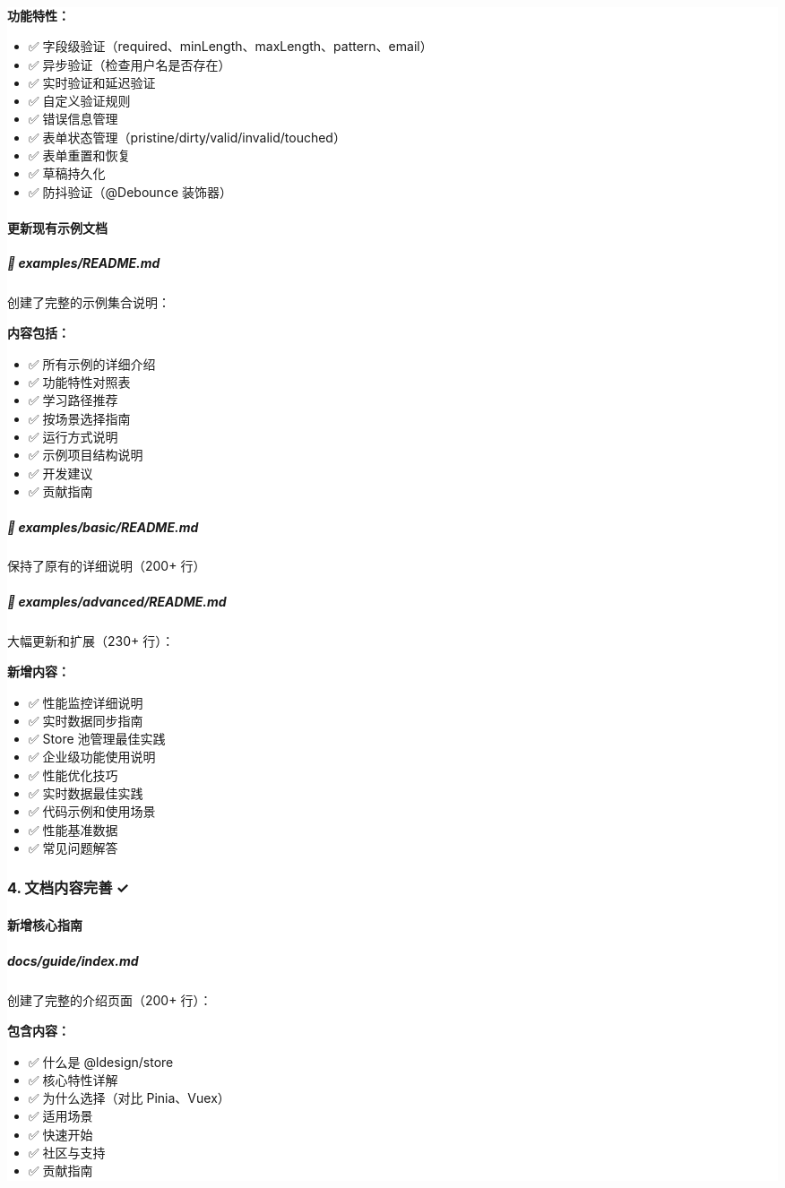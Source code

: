 **功能特性：**
- ✅ 字段级验证（required、minLength、maxLength、pattern、email）
- ✅ 异步验证（检查用户名是否存在）
- ✅ 实时验证和延迟验证
- ✅ 自定义验证规则
- ✅ 错误信息管理
- ✅ 表单状态管理（pristine/dirty/valid/invalid/touched）
- ✅ 表单重置和恢复
- ✅ 草稿持久化
- ✅ 防抖验证（@Debounce 装饰器）

#### 更新现有示例文档

##### 📖 examples/README.md

创建了完整的示例集合说明：

**内容包括：**
- ✅ 所有示例的详细介绍
- ✅ 功能特性对照表
- ✅ 学习路径推荐
- ✅ 按场景选择指南
- ✅ 运行方式说明
- ✅ 示例项目结构说明
- ✅ 开发建议
- ✅ 贡献指南

##### 📖 examples/basic/README.md

保持了原有的详细说明（200+ 行）

##### 📖 examples/advanced/README.md

大幅更新和扩展（230+ 行）：

**新增内容：**
- ✅ 性能监控详细说明
- ✅ 实时数据同步指南
- ✅ Store 池管理最佳实践
- ✅ 企业级功能使用说明
- ✅ 性能优化技巧
- ✅ 实时数据最佳实践
- ✅ 代码示例和使用场景
- ✅ 性能基准数据
- ✅ 常见问题解答

### 4. 文档内容完善 ✓

#### 新增核心指南

##### docs/guide/index.md

创建了完整的介绍页面（200+ 行）：

**包含内容：**
- ✅ 什么是 @ldesign/store
- ✅ 核心特性详解
- ✅ 为什么选择（对比 Pinia、Vuex）
- ✅ 适用场景
- ✅ 快速开始
- ✅ 社区与支持
- ✅ 贡献指南
